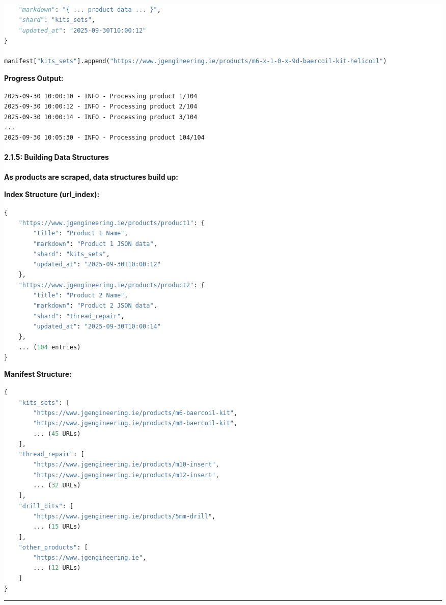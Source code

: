    ```python
       "markdown": "{ ... product data ... }",
       "shard": "kits_sets",
       "updated_at": "2025-09-30T10:00:12"
   }
   
   manifest["kits_sets"].append("https://www.jgengineering.ie/products/m6-x-1-0-x-9d-baercoil-kit-helicoil")
   ```

**Progress Output:**
```
2025-09-30 10:00:10 - INFO - Processing product 1/104
2025-09-30 10:00:12 - INFO - Processing product 2/104
2025-09-30 10:00:14 - INFO - Processing product 3/104
...
2025-09-30 10:05:30 - INFO - Processing product 104/104
```

#### **2.1.5: Building Data Structures**

**As products are scraped, data structures build up:**

**Index Structure (url_index):**
```python
{
    "https://www.jgengineering.ie/products/product1": {
        "title": "Product 1 Name",
        "markdown": "Product 1 JSON data",
        "shard": "kits_sets",
        "updated_at": "2025-09-30T10:00:12"
    },
    "https://www.jgengineering.ie/products/product2": {
        "title": "Product 2 Name",
        "markdown": "Product 2 JSON data",
        "shard": "thread_repair",
        "updated_at": "2025-09-30T10:00:14"
    },
    ... (104 entries)
}
```

**Manifest Structure:**
```python
{
    "kits_sets": [
        "https://www.jgengineering.ie/products/m6-baercoil-kit",
        "https://www.jgengineering.ie/products/m8-baercoil-kit",
        ... (45 URLs)
    ],
    "thread_repair": [
        "https://www.jgengineering.ie/products/m10-insert",
        "https://www.jgengineering.ie/products/m12-insert",
        ... (32 URLs)
    ],
    "drill_bits": [
        "https://www.jgengineering.ie/products/5mm-drill",
        ... (15 URLs)
    ],
    "other_products": [
        "https://www.jgengineering.ie",
        ... (12 URLs)
    ]
}
```

---